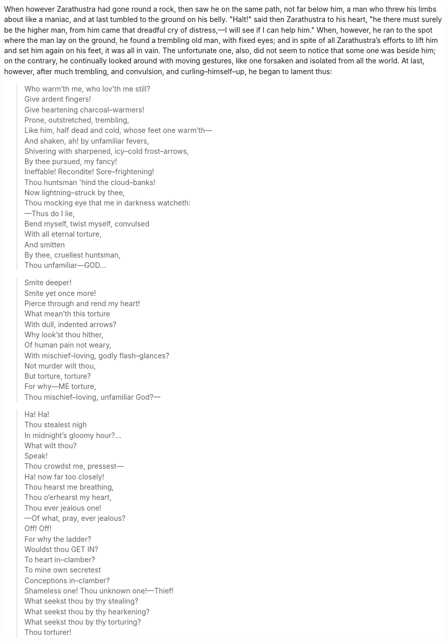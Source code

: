 When however Zarathustra had gone round a rock, then saw he on the same path, not far below him, a man who threw his limbs about like a maniac, and at last tumbled to the ground on his belly. "Halt\!" said then Zarathustra to his heart, "he there must surely be the higher man, from him came that dreadful cry of distress,—I will see if I can help him." When, however, he ran to the spot where the man lay on the ground, he found a trembling old man, with fixed eyes; and in spite of all Zarathustra’s efforts to lift him and set him again on his feet, it was all in vain. The unfortunate one, also, did not seem to notice that some one was beside him; on the contrary, he continually looked around with moving gestures, like one forsaken and isolated from all the world. At last, however, after much trembling, and convulsion, and curling–himself–up, he began to lament thus:
>  
> Who warm’th me, who lov’th me still?  
Give ardent fingers\!  
Give heartening charcoal–warmers\!  
Prone, outstretched, trembling,  
Like him, half dead and cold, whose feet one warm’th—  
And shaken, ah\! by unfamiliar fevers,  
Shivering with sharpened, icy–cold frost–arrows,  
By thee pursued, my fancy\!  
Ineffable\! Recondite\! Sore–frightening\!  
Thou huntsman 'hind the cloud–banks\!  
Now lightning–struck by thee,  
Thou mocking eye that me in darkness watcheth:  
—Thus do I lie,  
Bend myself, twist myself, convulsed  
With all eternal torture,  
And smitten  
By thee, cruellest huntsman,  
Thou unfamiliar—GOD…

> Smite deeper\!  
Smite yet once more\!  
Pierce through and rend my heart\!  
What mean’th this torture  
With dull, indented arrows?  
Why look’st thou hither,  
Of human pain not weary,  
With mischief–loving, godly flash–glances?  
Not murder wilt thou,  
But torture, torture?  
For why—ME torture,  
Thou mischief–loving, unfamiliar God?—

> Ha\! Ha\!  
Thou stealest nigh  
In midnight’s gloomy hour?…  
What wilt thou?  
Speak\!  
Thou crowdst me, pressest—  
Ha\! now far too closely\!  
Thou hearst me breathing,  
Thou o’erhearst my heart,  
Thou ever jealous one\!  
—Of what, pray, ever jealous?  
Off\! Off\!  
For why the ladder?  
Wouldst thou GET IN?  
To heart in–clamber?  
To mine own secretest  
Conceptions in–clamber?  
Shameless one\! Thou unknown one\!—Thief\!  
What seekst thou by thy stealing?  
What seekst thou by thy hearkening?  
What seekst thou by thy torturing?  
Thou torturer\!  